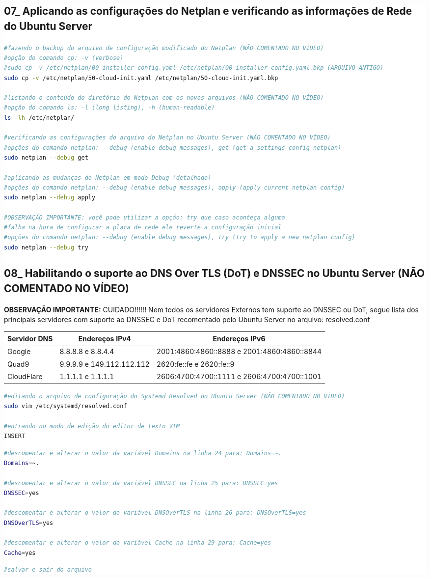 ## 07_ Aplicando as configurações do Netplan e verificando as informações de Rede do Ubuntu Server
```bash
#fazendo o backup do arquivo de configuração modificado do Netplan (NÃO COMENTADO NO VÍDEO)
#opção do comando cp: -v (verbose)
#sudo cp -v /etc/netplan/00-installer-config.yaml /etc/netplan/00-installer-config.yaml.bkp (ARQUIVO ANTIGO)
sudo cp -v /etc/netplan/50-cloud-init.yaml /etc/netplan/50-cloud-init.yaml.bkp

#listando o conteúdo do diretório do Netplan com os novos arquivos (NÃO COMENTADO NO VÍDEO)
#opção do comando ls: -l (long listing), -h (human-readable)
ls -lh /etc/netplan/

#verificando as configurações do arquivo do Netplan no Ubuntu Server (NÃO COMENTADO NO VÍDEO)
#opções do comando netplan: --debug (enable debug messages), get (get a settings config netplan)
sudo netplan --debug get

#aplicando as mudanças do Netplan em modo Debug (detalhado)
#opções do comando netplan: --debug (enable debug messages), apply (apply current netplan config)
sudo netplan --debug apply

#OBSERVAÇÃO IMPORTANTE: você pode utilizar a opção: try que caso aconteça alguma
#falha na hora de configurar a placa de rede ele reverte a configuração inicial
#opções do comando netplan: --debug (enable debug messages), try (try to apply a new netplan config)
sudo netplan --debug try
```

## 08_ Habilitando o suporte ao DNS Over TLS (DoT) e DNSSEC no Ubuntu Server (NÃO COMENTADO NO VÍDEO)

**OBSERVAÇÃO IMPORTANTE:** CUIDADO!!!!!! Nem todos os servidores Externos tem suporte ao DNSSEC ou DoT, segue lista dos principais servidores com suporte ao DNSSEC e DoT recomentado pelo Ubuntu Server no arquivo: resolved.conf

| Servidor DNS | Endereços IPv4 | Endereços IPv6 |
|--------------| ---------------| ---------------|
| Google | 8.8.8.8 e 8.8.4.4 | 2001:4860:4860::8888 e 2001:4860:4860::8844 |
| Quad9 | 9.9.9.9 e 149.112.112.112 | 2620:fe::fe e 2620:fe::9 |
| CloudFlare |  1.1.1.1 e 1.1.1.1 | 2606:4700:4700::1111 e 2606:4700:4700::1001 |

```bash
#editando o arquivo de configuração do Systemd Resolved no Ubuntu Server (NÃO COMENTADO NO VÍDEO)
sudo vim /etc/systemd/resolved.conf

#entrando no modo de edição do editor de texto VIM
INSERT
```
```bash
#descomentar e alterar o valor da variável Domains na linha 24 para: Domains=~.
Domains=~.
 
#descomentar e alterar o valor da variável DNSSEC na linha 25 para: DNSSEC=yes
DNSSEC=yes

#descomentar e alterar o valor da variável DNSOverTLS na linha 26 para: DNSOverTLS=yes
DNSOverTLS=yes

#descomentar e alterar o valor da variável Cache na linha 29 para: Cache=yes
Cache=yes
```
```bash
#salvar e sair do arquivo
```
